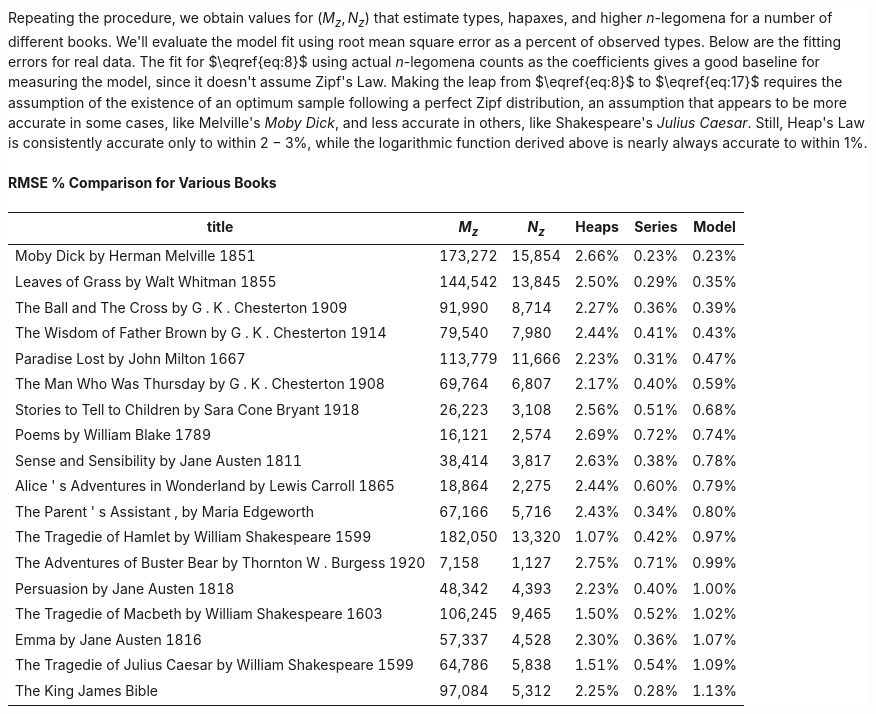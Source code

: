 Repeating the procedure, we obtain values for $(M_z,N_z)$ that estimate types, hapaxes, and higher $n$-legomena for a number of different books. We'll evaluate the model fit using root mean square error as a percent of observed types. Below are the fitting errors for real data. The fit for $\eqref{eq:8}$ using actual $n$-legomena counts as the coefficients gives a good baseline for measuring the model, since it doesn't assume Zipf's Law. Making the leap from $\eqref{eq:8}$ to $\eqref{eq:17}$ requires the assumption of the existence of an optimum sample following a perfect Zipf distribution, an assumption that appears to be more accurate in some cases, like Melville's *Moby Dick*, and less accurate in others, like Shakespeare's *Julius Caesar*. Still, Heap's Law is consistently accurate only to within $2-3$%, while the logarithmic function derived above is nearly always accurate to within $1$%.

#### RMSE % Comparison for Various Books

| title                                    | $M_z$   | $N_z$  | Heaps | Series | Model |
| ---------------------------------------- | ------- | ------ | ----- | ------ | ----- |
| Moby Dick by Herman Melville 1851        | 173,272 | 15,854 | 2.66% | 0.23%  | 0.23% |
| Leaves of Grass by Walt Whitman 1855     | 144,542 | 13,845 | 2.50% | 0.29%  | 0.35% |
| The Ball and The Cross by G . K . Chesterton 1909 | 91,990  | 8,714  | 2.27% | 0.36%  | 0.39% |
| The Wisdom of Father Brown by G . K . Chesterton 1914 | 79,540  | 7,980  | 2.44% | 0.41%  | 0.43% |
| Paradise Lost by John Milton 1667        | 113,779 | 11,666 | 2.23% | 0.31%  | 0.47% |
| The Man Who Was Thursday by G . K . Chesterton 1908 | 69,764  | 6,807  | 2.17% | 0.40%  | 0.59% |
| Stories to Tell to Children by Sara Cone Bryant 1918 | 26,223  | 3,108  | 2.56% | 0.51%  | 0.68% |
| Poems by William Blake 1789              | 16,121  | 2,574  | 2.69% | 0.72%  | 0.74% |
| Sense and Sensibility by Jane Austen 1811 | 38,414  | 3,817  | 2.63% | 0.38%  | 0.78% |
| Alice ' s Adventures in Wonderland by Lewis Carroll 1865 | 18,864  | 2,275  | 2.44% | 0.60%  | 0.79% |
| The Parent ' s Assistant , by Maria Edgeworth | 67,166  | 5,716  | 2.43% | 0.34%  | 0.80% |
| The Tragedie of Hamlet by William Shakespeare 1599 | 182,050 | 13,320 | 1.07% | 0.42%  | 0.97% |
| The Adventures of Buster Bear by Thornton W . Burgess 1920 | 7,158   | 1,127  | 2.75% | 0.71%  | 0.99% |
| Persuasion by Jane Austen 1818           | 48,342  | 4,393  | 2.23% | 0.40%  | 1.00% |
| The Tragedie of Macbeth by William Shakespeare 1603 | 106,245 | 9,465  | 1.50% | 0.52%  | 1.02% |
| Emma by Jane Austen 1816                 | 57,337  | 4,528  | 2.30% | 0.36%  | 1.07% |
| The Tragedie of Julius Caesar by William Shakespeare 1599 | 64,786  | 5,838  | 1.51% | 0.54%  | 1.09% |
| The King James Bible                     | 97,084  | 5,312  | 2.25% | 0.28%  | 1.13% |
